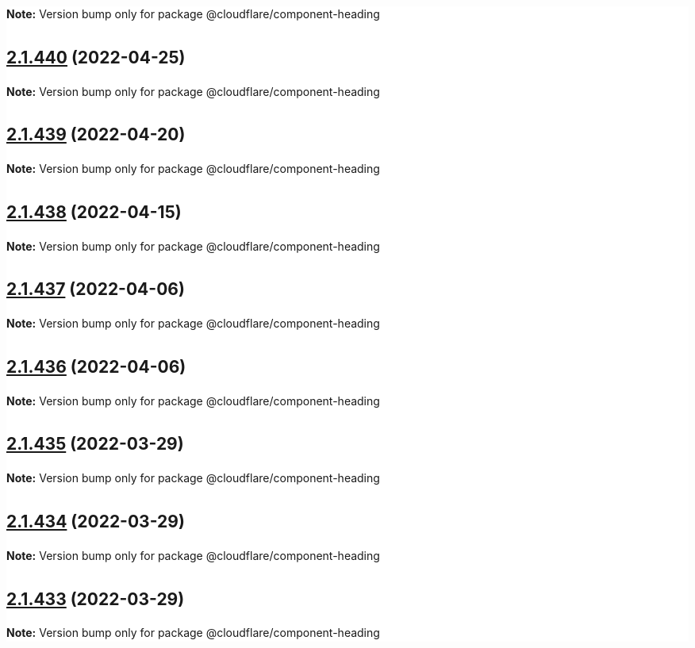 **Note:** Version bump only for package @cloudflare/component-heading

## [2.1.440](http://stash.cfops.it:7999/fe/stratus/compare/@cloudflare/component-heading@2.1.439...@cloudflare/component-heading@2.1.440) (2022-04-25)

**Note:** Version bump only for package @cloudflare/component-heading

## [2.1.439](http://stash.cfops.it:7999/fe/stratus/compare/@cloudflare/component-heading@2.1.438...@cloudflare/component-heading@2.1.439) (2022-04-20)

**Note:** Version bump only for package @cloudflare/component-heading

## [2.1.438](http://stash.cfops.it:7999/fe/stratus/compare/@cloudflare/component-heading@2.1.437...@cloudflare/component-heading@2.1.438) (2022-04-15)

**Note:** Version bump only for package @cloudflare/component-heading

## [2.1.437](http://stash.cfops.it:7999/fe/stratus/compare/@cloudflare/component-heading@2.1.436...@cloudflare/component-heading@2.1.437) (2022-04-06)

**Note:** Version bump only for package @cloudflare/component-heading

## [2.1.436](http://stash.cfops.it:7999/fe/stratus/compare/@cloudflare/component-heading@2.1.435...@cloudflare/component-heading@2.1.436) (2022-04-06)

**Note:** Version bump only for package @cloudflare/component-heading

## [2.1.435](http://stash.cfops.it:7999/fe/stratus/compare/@cloudflare/component-heading@2.1.434...@cloudflare/component-heading@2.1.435) (2022-03-29)

**Note:** Version bump only for package @cloudflare/component-heading

## [2.1.434](http://stash.cfops.it:7999/fe/stratus/compare/@cloudflare/component-heading@2.1.433...@cloudflare/component-heading@2.1.434) (2022-03-29)

**Note:** Version bump only for package @cloudflare/component-heading

## [2.1.433](http://stash.cfops.it:7999/fe/stratus/compare/@cloudflare/component-heading@2.1.432...@cloudflare/component-heading@2.1.433) (2022-03-29)

**Note:** Version bump only for package @cloudflare/component-heading

